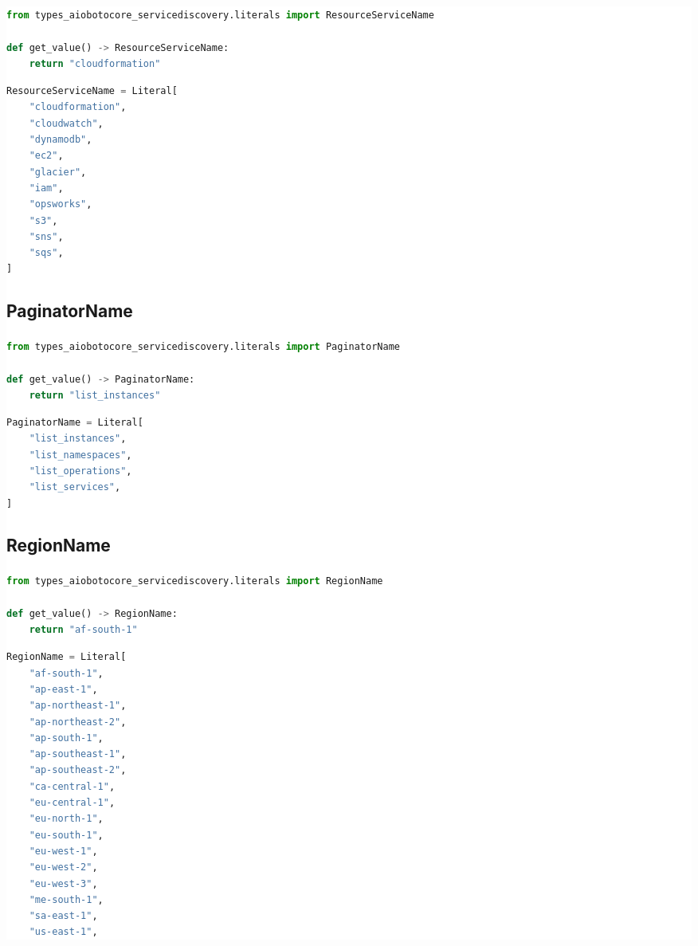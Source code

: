 ```python title="Usage Example"
from types_aiobotocore_servicediscovery.literals import ResourceServiceName

def get_value() -> ResourceServiceName:
    return "cloudformation"
```

```python title="Definition"
ResourceServiceName = Literal[
    "cloudformation",
    "cloudwatch",
    "dynamodb",
    "ec2",
    "glacier",
    "iam",
    "opsworks",
    "s3",
    "sns",
    "sqs",
]
```
## PaginatorName

```python title="Usage Example"
from types_aiobotocore_servicediscovery.literals import PaginatorName

def get_value() -> PaginatorName:
    return "list_instances"
```

```python title="Definition"
PaginatorName = Literal[
    "list_instances",
    "list_namespaces",
    "list_operations",
    "list_services",
]
```
## RegionName

```python title="Usage Example"
from types_aiobotocore_servicediscovery.literals import RegionName

def get_value() -> RegionName:
    return "af-south-1"
```

```python title="Definition"
RegionName = Literal[
    "af-south-1",
    "ap-east-1",
    "ap-northeast-1",
    "ap-northeast-2",
    "ap-south-1",
    "ap-southeast-1",
    "ap-southeast-2",
    "ca-central-1",
    "eu-central-1",
    "eu-north-1",
    "eu-south-1",
    "eu-west-1",
    "eu-west-2",
    "eu-west-3",
    "me-south-1",
    "sa-east-1",
    "us-east-1",
```